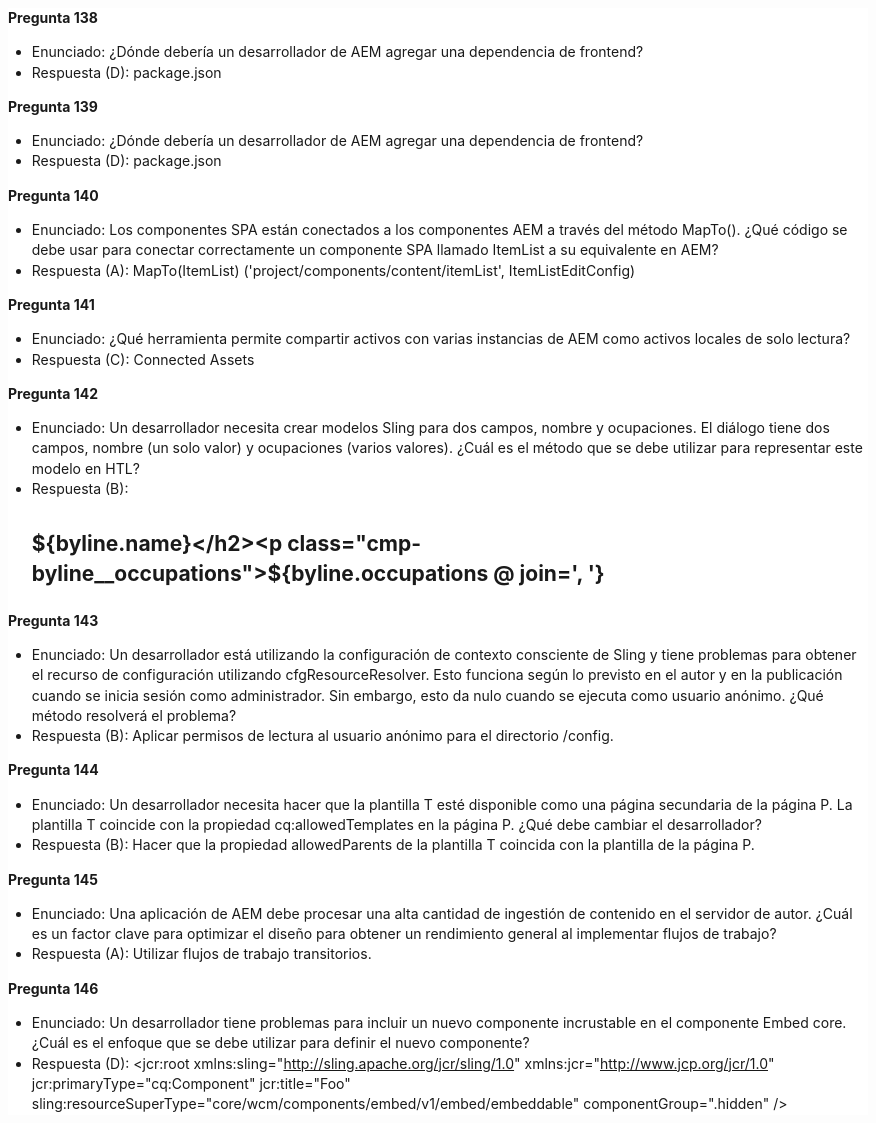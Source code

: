 **Pregunta 138**
- Enunciado: ¿Dónde debería un desarrollador de AEM agregar una dependencia de frontend?
- Respuesta (D): package.json

**Pregunta 139**
- Enunciado: ¿Dónde debería un desarrollador de AEM agregar una dependencia de frontend?
- Respuesta (D): package.json

**Pregunta 140**
- Enunciado: Los componentes SPA están conectados a los componentes AEM a través del método MapTo(). ¿Qué código se debe usar para conectar correctamente un componente SPA llamado ItemList a su equivalente en AEM?
- Respuesta (A): MapTo(ItemList) ('project/components/content/itemList', ItemListEditConfig)

**Pregunta 141**
- Enunciado: ¿Qué herramienta permite compartir activos con varias instancias de AEM como activos locales de solo lectura?
- Respuesta (C): Connected Assets

**Pregunta 142**
- Enunciado: Un desarrollador necesita crear modelos Sling para dos campos, nombre y ocupaciones. El diálogo tiene dos campos, nombre (un solo valor) y ocupaciones (varios valores). ¿Cuál es el método que se debe utilizar para representar este modelo en HTL?
- Respuesta (B): <div data-sly-use-byline="com.adobe.aem.guides.wknd.core.models.Byline" data-sly-use-placeholderTemplate="core/wcm/components/commons/v1/templates.html" data-sly-test-hasContent="${!byline.empty}" class="cmp-byline"><h2 class="cmp-byline__name">${byline.name}</h2><p class="cmp-byline__occupations">${byline.occupations @ join=', '}</p></div>

**Pregunta 143**
- Enunciado: Un desarrollador está utilizando la configuración de contexto consciente de Sling y tiene problemas para obtener el recurso de configuración utilizando cfgResourceResolver. Esto funciona según lo previsto en el autor y en la publicación cuando se inicia sesión como administrador. Sin embargo, esto da nulo cuando se ejecuta como usuario anónimo. ¿Qué método resolverá el problema?
- Respuesta (B): Aplicar permisos de lectura al usuario anónimo para el directorio /config.

**Pregunta 144**
- Enunciado: Un desarrollador necesita hacer que la plantilla T esté disponible como una página secundaria de la página P. La plantilla T coincide con la propiedad cq:allowedTemplates en la página P. ¿Qué debe cambiar el desarrollador?
- Respuesta (B): Hacer que la propiedad allowedParents de la plantilla T coincida con la plantilla de la página P.

**Pregunta 145**
- Enunciado: Una aplicación de AEM debe procesar una alta cantidad de ingestión de contenido en el servidor de autor. ¿Cuál es un factor clave para optimizar el diseño para obtener un rendimiento general al implementar flujos de trabajo?
- Respuesta (A): Utilizar flujos de trabajo transitorios.

**Pregunta 146**
- Enunciado: Un desarrollador tiene problemas para incluir un nuevo componente incrustable en el componente Embed core. ¿Cuál es el enfoque que se debe utilizar para definir el nuevo componente?
- Respuesta (D): <jcr:root xmlns:sling="http://sling.apache.org/jcr/sling/1.0" xmlns:jcr="http://www.jcp.org/jcr/1.0" jcr:primaryType="cq:Component" jcr:title="Foo" sling:resourceSuperType="core/wcm/components/embed/v1/embed/embeddable" componentGroup=".hidden" />

